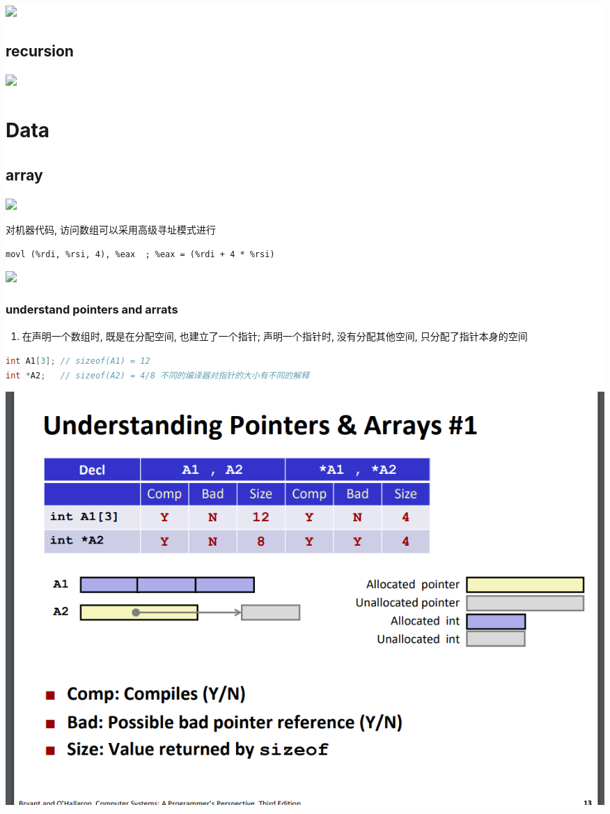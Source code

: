 ![](images/MachineLevelProgramming-calleeexample.png)

## recursion

![](images/MachineLevelProgramming-递归示例.png)


# Data

## array

![](images/3-MachineLevelProgramming-基础数组.png)

对机器代码, 访问数组可以采用高级寻址模式进行
```
movl (%rdi, %rsi, 4), %eax  ; %eax = (%rdi + 4 * %rsi)
```

![](images/3-MachineLevelProgramming-数组循环例子.png)

### understand pointers and arrats

1. 在声明一个数组时, 既是在分配空间, 也建立了一个指针; 声明一个指针时, 没有分配其他空间, 只分配了指针本身的空间
```c
int A1[3]; // sizeof(A1) = 12
int *A2;   // sizeof(A2) = 4/8 不同的编译器对指针的大小有不同的解释
```

![](images/3-MachineLevelProgramming-2decl.png)
